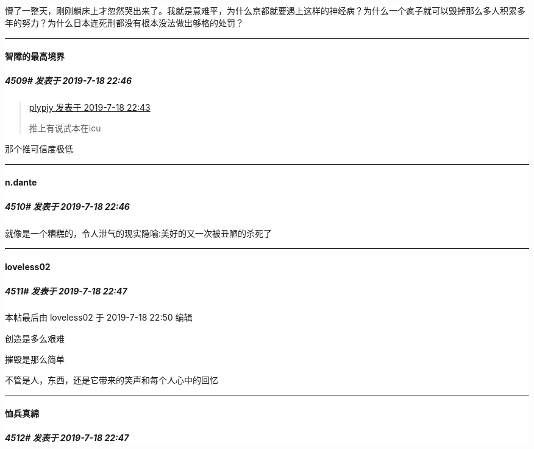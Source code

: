 懵了一整天，刚刚躺床上才忽然哭出来了。我就是意难平，为什么京都就要遇上这样的神经病？为什么一个疯子就可以毁掉那么多人积累多年的努力？为什么日本连死刑都没有根本没法做出够格的处罚？







*****

####  智障的最高境界  
##### 4509#       发表于 2019-7-18 22:46



<blockquote><a href="httphttps://bbs.saraba1st.com/2b/forum.php?mod=redirect&amp;goto=findpost&amp;pid=44572703&amp;ptid=1847593" target="_blank">plypjy 发表于 2019-7-18 22:43</a>

推上有说武本在icu</blockquote>
那个推可信度极低







*****

####  n.dante  
##### 4510#       发表于 2019-7-18 22:46




就像是一个糟糕的，令人泄气的现实隐喻:美好的又一次被丑陋的杀死了







*****

####  loveless02  
##### 4511#       发表于 2019-7-18 22:47



 本帖最后由 loveless02 于 2019-7-18 22:50 编辑 

创造是多么艰难

摧毁是那么简单

不管是人，东西，还是它带来的笑声和每个人心中的回忆







*****

####  恤兵真綿  
##### 4512#       发表于 2019-7-18 22:47
